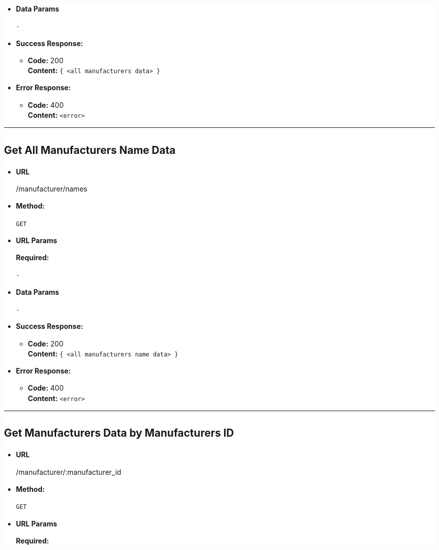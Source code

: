 * **Data Params**

  `-`

* **Success Response:**

  * **Code:** 200 <br />
    **Content:** `{ <all manufacturers data> }`
 
* **Error Response:**

  * **Code:** 400 <br />
    **Content:** `<error>`

----
**Get All Manufacturers Name Data**
----
   

* **URL**

  /manufacturer/names

* **Method:**

  `GET`
  
*  **URL Params**

   **Required:**
 
   `-`

* **Data Params**

  `-`

* **Success Response:**

  * **Code:** 200 <br />
    **Content:** `{ <all manufacturers name data> }`
 
* **Error Response:**

  * **Code:** 400 <br />
    **Content:** `<error>`

----
**Get Manufacturers Data by Manufacturers ID**
----
   

* **URL**

  /manufacturer/:manufacturer_id

* **Method:**

  `GET`
  
*  **URL Params**

   **Required:**
 